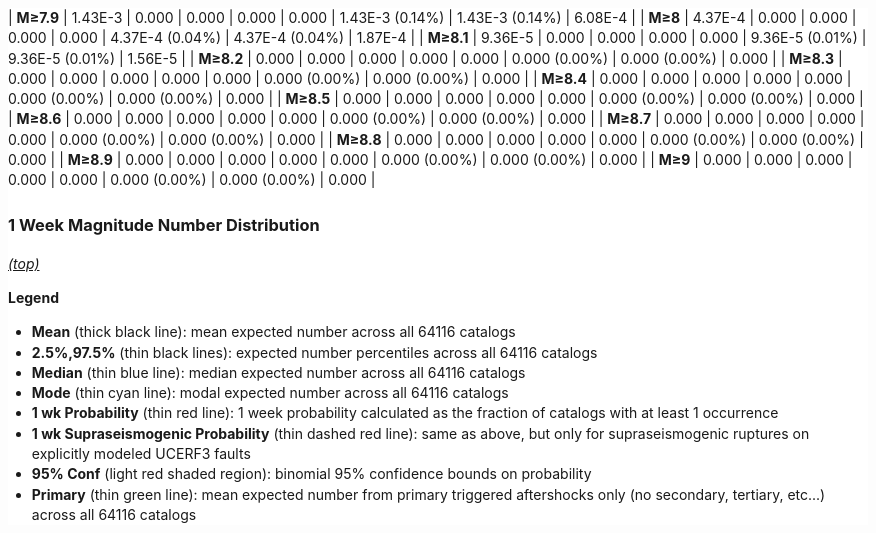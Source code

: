 | **M&ge;7.9** | 1.43E-3 | 0.000 | 0.000 | 0.000 | 0.000 | 1.43E-3 (0.14%) | 1.43E-3 (0.14%) | 6.08E-4 |
| **M&ge;8** | 4.37E-4 | 0.000 | 0.000 | 0.000 | 0.000 | 4.37E-4 (0.04%) | 4.37E-4 (0.04%) | 1.87E-4 |
| **M&ge;8.1** | 9.36E-5 | 0.000 | 0.000 | 0.000 | 0.000 | 9.36E-5 (0.01%) | 9.36E-5 (0.01%) | 1.56E-5 |
| **M&ge;8.2** | 0.000 | 0.000 | 0.000 | 0.000 | 0.000 | 0.000 (0.00%) | 0.000 (0.00%) | 0.000 |
| **M&ge;8.3** | 0.000 | 0.000 | 0.000 | 0.000 | 0.000 | 0.000 (0.00%) | 0.000 (0.00%) | 0.000 |
| **M&ge;8.4** | 0.000 | 0.000 | 0.000 | 0.000 | 0.000 | 0.000 (0.00%) | 0.000 (0.00%) | 0.000 |
| **M&ge;8.5** | 0.000 | 0.000 | 0.000 | 0.000 | 0.000 | 0.000 (0.00%) | 0.000 (0.00%) | 0.000 |
| **M&ge;8.6** | 0.000 | 0.000 | 0.000 | 0.000 | 0.000 | 0.000 (0.00%) | 0.000 (0.00%) | 0.000 |
| **M&ge;8.7** | 0.000 | 0.000 | 0.000 | 0.000 | 0.000 | 0.000 (0.00%) | 0.000 (0.00%) | 0.000 |
| **M&ge;8.8** | 0.000 | 0.000 | 0.000 | 0.000 | 0.000 | 0.000 (0.00%) | 0.000 (0.00%) | 0.000 |
| **M&ge;8.9** | 0.000 | 0.000 | 0.000 | 0.000 | 0.000 | 0.000 (0.00%) | 0.000 (0.00%) | 0.000 |
| **M&ge;9** | 0.000 | 0.000 | 0.000 | 0.000 | 0.000 | 0.000 (0.00%) | 0.000 (0.00%) | 0.000 |

### 1 Week Magnitude Number Distribution
*[(top)](#table-of-contents)*

**Legend**
* **Mean** (thick black line): mean expected number across all 64116 catalogs
* **2.5%,97.5%** (thin black lines): expected number percentiles across all 64116 catalogs
* **Median** (thin blue line): median expected number across all 64116 catalogs
* **Mode** (thin cyan line): modal expected number across all 64116 catalogs
* **1 wk Probability** (thin red line): 1 week probability calculated as the fraction of catalogs with at least 1 occurrence
* **1 wk Supraseismogenic Probability** (thin dashed red line): same as above, but only for supraseismogenic ruptures on explicitly modeled UCERF3 faults
* **95% Conf** (light red shaded region): binomial 95% confidence bounds on probability
* **Primary** (thin green line): mean expected number from primary triggered aftershocks only (no secondary, tertiary, etc...) across all 64116 catalogs
